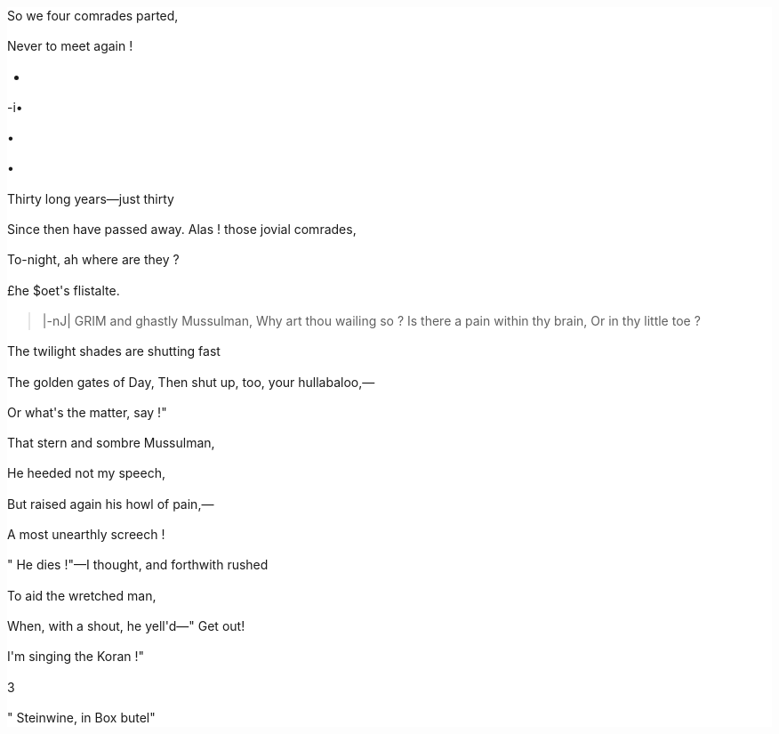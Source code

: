   
  So we four comrades parted,

Never to meet again !  
  
  
  *  
  
  
 -i•  
  
  
  •  
  
  
  •  
  
  
  Thirty long years—just thirty

Since then have passed away.
Alas ! those jovial comrades,

To-night, ah where are they ?

  
  £he $oet's flistalte.


>|-nJ| GRIM and ghastly Mussulman,
Why art thou wailing so ?
Is there a pain within thy brain,
Or in thy little toe ?  
  
  
  The twilight shades are shutting fast  
  
  
  
The golden gates of Day,
Then shut up, too, your hullabaloo,—  
  
  
  Or what's the matter, say !"  
  
  
  That stern and sombre Mussulman,

He heeded not my speech,  
  
  
  But raised again his howl of pain,—

A most unearthly screech !  
  
  
  " He dies !"—I thought, and forthwith rushed

To aid the wretched man,  
  
  
  When, with a shout, he yell'd—" Get out!

I'm singing the Koran !"  
  
  
  3

  
  " Steinwine, in Box butel"
